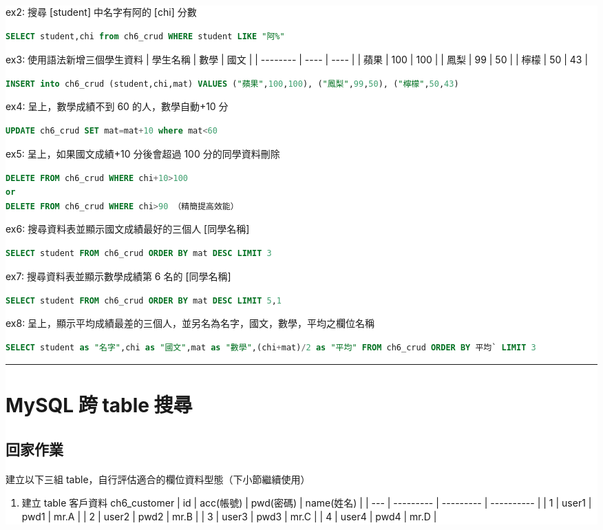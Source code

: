 ex2: 搜尋 [student] 中名字有阿的 [chi] 分數
```sql
SELECT student,chi from ch6_crud WHERE student LIKE "阿%"
```

ex3: 使用語法新增三個學生資料
| 學生名稱 | 數學 | 國文 |
| -------- | ---- | ---- |
| 蘋果     | 100  | 100  |
| 鳳梨     | 99   | 50   |
| 檸檬     | 50   | 43   |
```sql
INSERT into ch6_crud (student,chi,mat) VALUES ("蘋果",100,100), ("鳳梨",99,50), ("檸檬",50,43)
```

ex4: 呈上，數學成績不到 60 的人，數學自動+10 分
```sql
UPDATE ch6_crud SET mat=mat+10 where mat<60
```

ex5: 呈上，如果國文成績+10 分後會超過 100 分的同學資料刪除
```sql
DELETE FROM ch6_crud WHERE chi+10>100
or
DELETE FROM ch6_crud WHERE chi>90 （精簡提高效能）
```

ex6: 搜尋資料表並顯示國文成績最好的三個人 [同學名稱]
```sql
SELECT student FROM ch6_crud ORDER BY mat DESC LIMIT 3
```

ex7: 搜尋資料表並顯示數學成績第 6 名的 [同學名稱]
```sql
SELECT student FROM ch6_crud ORDER BY mat DESC LIMIT 5,1
```

ex8: 呈上，顯示平均成績最差的三個人，並另名為名字，國文，數學，平均之欄位名稱
```sql
SELECT student as "名字",chi as "國文",mat as "數學",(chi+mat)/2 as "平均" FROM ch6_crud ORDER BY 平均` LIMIT 3
```

---

# MySQL 跨 table 搜尋

## 回家作業
建立以下三組 table，自行評估適合的欄位資料型態（下小節繼續使用）

1. 建立 table 客戶資料 ch6_customer
| id  | acc(帳號) | pwd(密碼) | name(姓名) |
| --- | --------- | --------- | ---------- |
| 1   | user1     | pwd1      | mr.A       |
| 2   | user2     | pwd2      | mr.B       |
| 3   | user3     | pwd3      | mr.C       |
| 4   | user4     | pwd4      | mr.D       |

